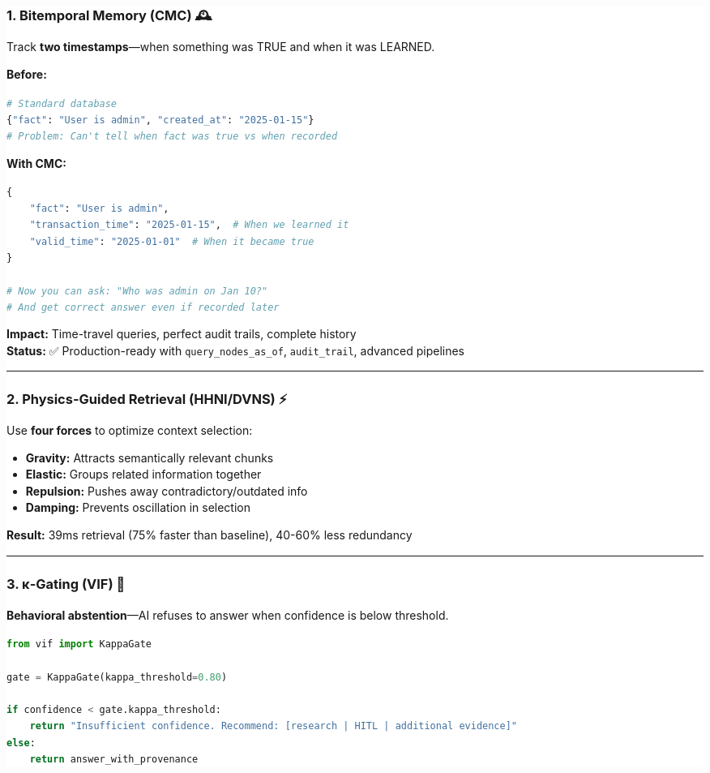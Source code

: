 ### 1. Bitemporal Memory (CMC) 🕰️

Track **two timestamps**—when something was TRUE and when it was LEARNED.

**Before:**
```python
# Standard database
{"fact": "User is admin", "created_at": "2025-01-15"}
# Problem: Can't tell when fact was true vs when recorded
```

**With CMC:**
```python
{
    "fact": "User is admin",
    "transaction_time": "2025-01-15",  # When we learned it
    "valid_time": "2025-01-01"  # When it became true
}

# Now you can ask: "Who was admin on Jan 10?"
# And get correct answer even if recorded later
```

**Impact:** Time-travel queries, perfect audit trails, complete history  
**Status:** ✅ Production-ready with `query_nodes_as_of`, `audit_trail`, advanced pipelines

---

### 2. Physics-Guided Retrieval (HHNI/DVNS) ⚡

Use **four forces** to optimize context selection:

- **Gravity:** Attracts semantically relevant chunks
- **Elastic:** Groups related information together
- **Repulsion:** Pushes away contradictory/outdated info
- **Damping:** Prevents oscillation in selection

**Result:** 39ms retrieval (75% faster than baseline), 40-60% less redundancy

---

### 3. κ-Gating (VIF) 🚦

**Behavioral abstention**—AI refuses to answer when confidence is below threshold.

```python
from vif import KappaGate

gate = KappaGate(kappa_threshold=0.80)

if confidence < gate.kappa_threshold:
    return "Insufficient confidence. Recommend: [research | HITL | additional evidence]"
else:
    return answer_with_provenance
```
